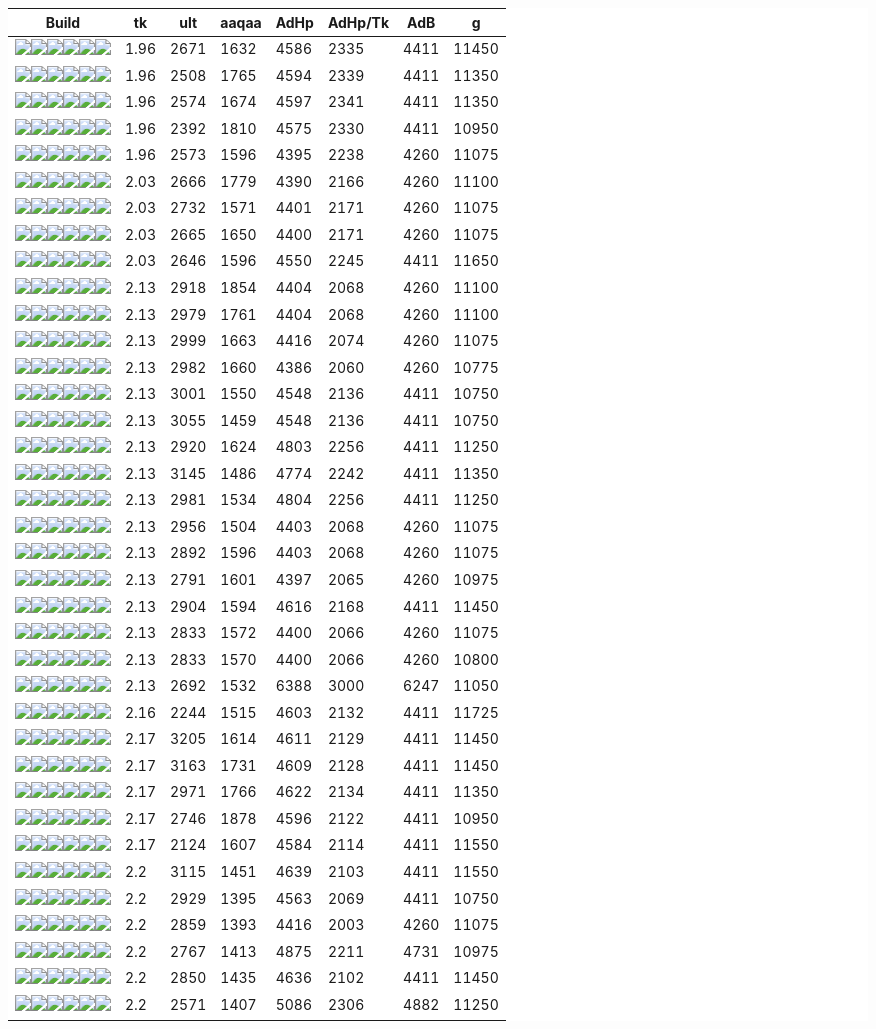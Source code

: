



 Build |tk|ult|aaqaa|AdHp|AdHp/Tk|AdB|g
-|-|-|-|-|-|-|-
![](/item/6672.png)![](/item/6691.png)![](/item/3153.png)![](/item/1001.png)![](/item/1055.png)![](/item/1038.png)|1.96|2671|1632|4586|2335|4411|11450
![](/item/6672.png)![](/item/3033.png)![](/item/3153.png)![](/item/1001.png)![](/item/1055.png)![](/item/1038.png)|1.96|2508|1765|4594|2339|4411|11350
![](/item/6672.png)![](/item/3153.png)![](/item/6676.png)![](/item/1001.png)![](/item/1055.png)![](/item/1038.png)|1.96|2574|1674|4597|2341|4411|11350
![](/item/6672.png)![](/item/3153.png)![](/item/6695.png)![](/item/1001.png)![](/item/1055.png)![](/item/1038.png)|1.96|2392|1810|4575|2330|4411|10950
![](/item/6672.png)![](/item/3033.png)![](/item/3087.png)![](/item/1001.png)![](/item/1053.png)![](/item/1037.png)|1.96|2573|1596|4395|2238|4260|11075
![](/item/6672.png)![](/item/3095.png)![](/item/6695.png)![](/item/1001.png)![](/item/1053.png)![](/item/1038.png)|2.03|2666|1779|4390|2166|4260|11100
![](/item/6672.png)![](/item/3095.png)![](/item/6676.png)![](/item/1001.png)![](/item/1053.png)![](/item/1037.png)|2.03|2732|1571|4401|2171|4260|11075
![](/item/6672.png)![](/item/3033.png)![](/item/3095.png)![](/item/1001.png)![](/item/1053.png)![](/item/1037.png)|2.03|2665|1650|4400|2171|4260|11075
![](/item/6672.png)![](/item/3033.png)![](/item/3094.png)![](/item/1053.png)![](/item/1055.png)![](/item/1038.png)|2.03|2646|1596|4550|2245|4411|11650
![](/item/6672.png)![](/item/3033.png)![](/item/6695.png)![](/item/1001.png)![](/item/1053.png)![](/item/1038.png)|2.13|2918|1854|4404|2068|4260|11100
![](/item/6672.png)![](/item/6676.png)![](/item/6695.png)![](/item/1001.png)![](/item/1053.png)![](/item/1038.png)|2.13|2979|1761|4404|2068|4260|11100
![](/item/6672.png)![](/item/3033.png)![](/item/6676.png)![](/item/1001.png)![](/item/1053.png)![](/item/1037.png)|2.13|2999|1663|4416|2074|4260|11075
![](/item/6672.png)![](/item/6691.png)![](/item/6695.png)![](/item/1001.png)![](/item/1053.png)![](/item/1037.png)|2.13|2982|1660|4386|2060|4260|10775
![](/item/6672.png)![](/item/6691.png)![](/item/3033.png)![](/item/1001.png)![](/item/1053.png)![](/item/1055.png)|2.13|3001|1550|4548|2136|4411|10750
![](/item/6672.png)![](/item/6691.png)![](/item/6676.png)![](/item/1001.png)![](/item/1053.png)![](/item/1055.png)|2.13|3055|1459|4548|2136|4411|10750
![](/item/6672.png)![](/item/3033.png)![](/item/3072.png)![](/item/1001.png)![](/item/1055.png)![](/item/1038.png)|2.13|2920|1624|4803|2256|4411|11250
![](/item/6672.png)![](/item/6691.png)![](/item/3072.png)![](/item/1001.png)![](/item/1055.png)![](/item/1038.png)|2.13|3145|1486|4774|2242|4411|11350
![](/item/6672.png)![](/item/6676.png)![](/item/3072.png)![](/item/1001.png)![](/item/1055.png)![](/item/1038.png)|2.13|2981|1534|4804|2256|4411|11250
![](/item/6672.png)![](/item/6696.png)![](/item/6676.png)![](/item/1001.png)![](/item/1053.png)![](/item/1037.png)|2.13|2956|1504|4403|2068|4260|11075
![](/item/6672.png)![](/item/6696.png)![](/item/3033.png)![](/item/1001.png)![](/item/1053.png)![](/item/1037.png)|2.13|2892|1596|4403|2068|4260|11075
![](/item/6672.png)![](/item/3033.png)![](/item/3004.png)![](/item/1001.png)![](/item/1053.png)![](/item/1037.png)|2.13|2791|1601|4397|2065|4260|10975
![](/item/6672.png)![](/item/3033.png)![](/item/3074.png)![](/item/1001.png)![](/item/1055.png)![](/item/1038.png)|2.13|2904|1594|4616|2168|4411|11450
![](/item/6672.png)![](/item/6693.png)![](/item/3033.png)![](/item/1001.png)![](/item/1053.png)![](/item/1037.png)|2.13|2833|1572|4400|2066|4260|11075
![](/item/6672.png)![](/item/3033.png)![](/item/3179.png)![](/item/1001.png)![](/item/1053.png)![](/item/1038.png)|2.13|2833|1570|4400|2066|4260|10800
![](/item/6672.png)![](/item/3033.png)![](/item/6673.png)![](/item/1001.png)![](/item/1055.png)![](/item/1038.png)|2.13|2692|1532|6388|3000|6247|11050
![](/item/6672.png)![](/item/3153.png)![](/item/3046.png)![](/item/1055.png)![](/item/1038.png)![](/item/1037.png)|2.16|2244|1515|4603|2132|4411|11725
![](/item/3153.png)![](/item/6691.png)![](/item/6676.png)![](/item/1001.png)![](/item/1055.png)![](/item/1038.png)|2.17|3205|1614|4611|2129|4411|11450
![](/item/3153.png)![](/item/6691.png)![](/item/3033.png)![](/item/1001.png)![](/item/1055.png)![](/item/1038.png)|2.17|3163|1731|4609|2128|4411|11450
![](/item/6676.png)![](/item/3033.png)![](/item/3153.png)![](/item/1001.png)![](/item/1055.png)![](/item/1038.png)|2.17|2971|1766|4622|2134|4411|11350
![](/item/3153.png)![](/item/6695.png)![](/item/3033.png)![](/item/1001.png)![](/item/1055.png)![](/item/1038.png)|2.17|2746|1878|4596|2122|4411|10950
![](/item/6672.png)![](/item/3153.png)![](/item/3091.png)![](/item/1001.png)![](/item/1055.png)![](/item/1038.png)|2.17|2124|1607|4584|2114|4411|11550
![](/item/6672.png)![](/item/6691.png)![](/item/3074.png)![](/item/1001.png)![](/item/1055.png)![](/item/1038.png)|2.2|3115|1451|4639|2103|4411|11550
![](/item/6672.png)![](/item/6691.png)![](/item/6696.png)![](/item/1001.png)![](/item/1053.png)![](/item/1055.png)|2.2|2929|1395|4563|2069|4411|10750
![](/item/6672.png)![](/item/6691.png)![](/item/3508.png)![](/item/1001.png)![](/item/1053.png)![](/item/1037.png)|2.2|2859|1393|4416|2003|4260|11075
![](/item/6672.png)![](/item/6691.png)![](/item/6609.png)![](/item/1001.png)![](/item/1053.png)![](/item/1037.png)|2.2|2767|1413|4875|2211|4731|10975
![](/item/6672.png)![](/item/6696.png)![](/item/3074.png)![](/item/1001.png)![](/item/1055.png)![](/item/1038.png)|2.2|2850|1435|4636|2102|4411|11450
![](/item/6672.png)![](/item/3074.png)![](/item/6609.png)![](/item/1001.png)![](/item/1055.png)![](/item/1038.png)|2.2|2571|1407|5086|2306|4882|11250